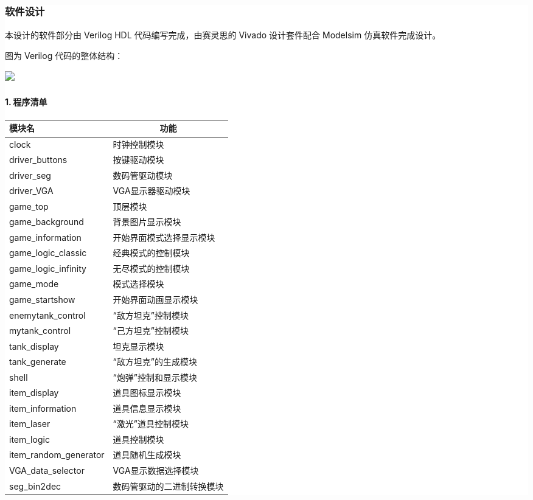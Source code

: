 ### 软件设计

本设计的软件部分由 Verilog HDL 代码编写完成，由赛灵思的 Vivado 设计套件配合 Modelsim 仿真软件完成设计。

图为 Verilog 代码的整体结构：

![](https://picture-1256315926.cos.ap-shanghai.myqcloud.com/img/20190621002425.png)

#### 1. 程序清单

| 模块名                | 功能                       |
| :-------------------- | -------------------------- |
|clock                 | 时钟控制模块               |
|driver_buttons        | 按键驱动模块               |
|driver_seg            | 数码管驱动模块             |
|driver_VGA            | VGA显示器驱动模块          |
|game_top              | 顶层模块                   |
|game_background       | 背景图片显示模块           |
|game_information      | 开始界面模式选择显示模块   |
|game_logic_classic    | 经典模式的控制模块         |
|game_logic_infinity   | 无尽模式的控制模块         |
|game_mode             | 模式选择模块               |
|game_startshow        | 开始界面动画显示模块       |
|enemytank_control     | “敌方坦克”控制模块         |
|mytank_control        | “己方坦克”控制模块         |
|tank_display          | 坦克显示模块               |
|tank_generate         | “敌方坦克”的生成模块       |
|shell                 | “炮弹”控制和显示模块       |
|item_display          | 道具图标显示模块           |
|item_information      | 道具信息显示模块           |
|item_laser            | “激光”道具控制模块         |
|item_logic            | 道具控制模块               |
|item_random_generator | 道具随机生成模块           |
|VGA_data_selector     | VGA显示数据选择模块        |
|seg_bin2dec           | 数码管驱动的二进制转换模块 |

